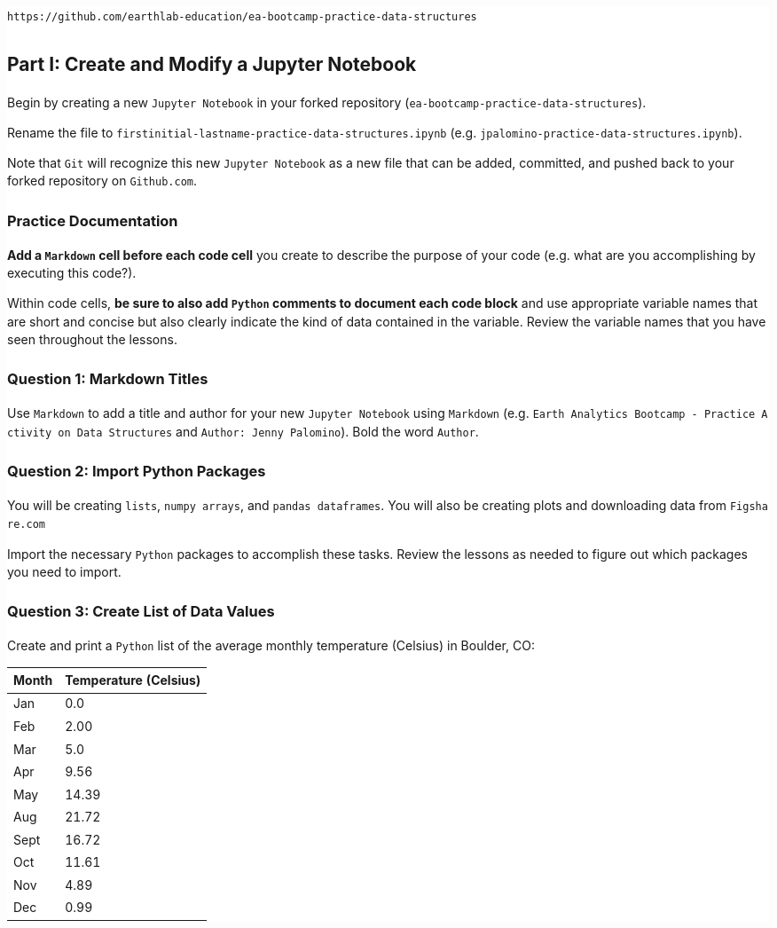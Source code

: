 `https://github.com/earthlab-education/ea-bootcamp-practice-data-structures`

</div>


## Part I: Create and Modify a Jupyter Notebook

Begin by creating a new `Jupyter Notebook` in your forked repository (`ea-bootcamp-practice-data-structures`). 

Rename the file to `firstinitial-lastname-practice-data-structures.ipynb` (e.g. `jpalomino-practice-data-structures.ipynb`). 

Note that `Git` will recognize this new `Jupyter Notebook` as a new file that can be added, committed, and pushed back to your forked repository on `Github.com`. 


### Practice Documentation 

**Add a `Markdown` cell before each code cell** you create to describe the purpose of your code (e.g. what are you accomplishing by executing this code?).

Within code cells, **be sure to also add `Python` comments to document each code block** and use appropriate variable names that are short and concise but also clearly indicate the kind of data contained in the variable. Review the variable names that you have seen throughout the lessons. 


### Question 1: Markdown Titles

Use `Markdown` to add a title and author for your new `Jupyter Notebook` using `Markdown` (e.g. `Earth Analytics Bootcamp - Practice Activity on Data Structures` and `Author: Jenny Palomino`). Bold the word `Author`.


### Question 2: Import Python Packages

You will be creating `lists`, `numpy arrays`, and `pandas dataframes`. You will also be creating plots and downloading data from `Figshare.com`

Import the necessary `Python` packages to accomplish these tasks. Review the lessons as needed to figure out which packages you need to import.   


### Question 3: Create List of Data Values

Create and print a `Python` list of the average monthly temperature (Celsius) in Boulder, CO:

Month  | Temperature (Celsius) |
--- | --- |
Jan | 0.0 |
Feb | 2.00 |
Mar | 5.0 |
Apr | 9.56 |
May | 14.39 |
Aug | 21.72 |
Sept | 16.72 |
Oct | 11.61 |
Nov | 4.89 |
Dec | 0.99 |
